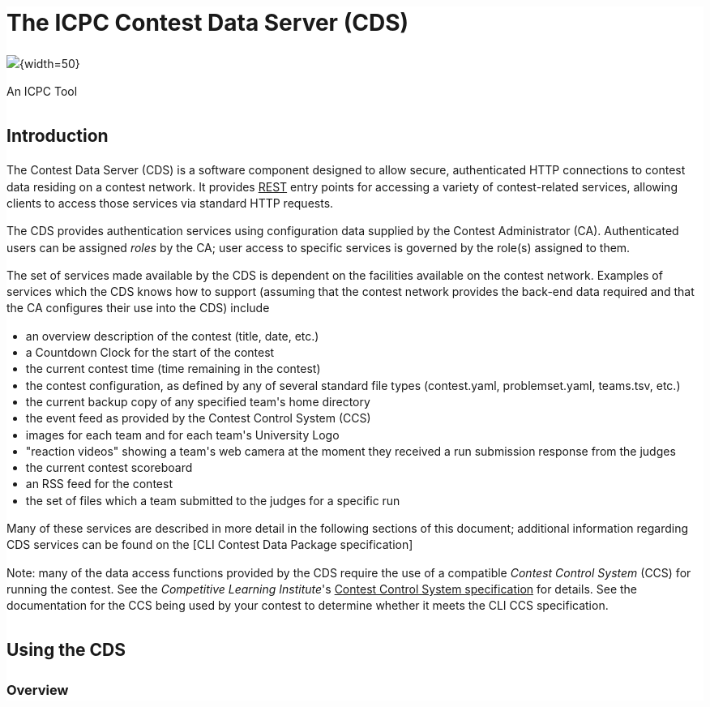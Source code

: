# The ICPC Contest Data Server (CDS)

![](docs/cdsIcon.png){width=50}

An ICPC Tool

## Introduction

The Contest Data Server (CDS) is a software component designed to allow secure, 
authenticated HTTP connections to contest data residing on a contest network.
It provides [REST](https://en.wikipedia.org/wiki/Representational_state_transfer)
entry points for accessing a variety of contest-related services, allowing clients
to access those services via standard HTTP requests.

The CDS provides authentication services using configuration
data supplied by the Contest Administrator (CA). Authenticated users can be assigned _roles_ by the CA; user access
to specific services is governed by the role(s) assigned to them.

The set of services made available by the CDS is dependent on the facilities available on the contest network.
Examples of services which the CDS knows how to support (assuming that the contest network provides the back-end data
required and that the CA configures their use into the CDS) include

* an overview description of the contest (title, date, etc.)
* a Countdown Clock for the start of the contest
* the current contest time (time remaining in the contest)
* the contest configuration, as defined by any of several standard file types (contest.yaml, problemset.yaml, teams.tsv, etc.)
* the current backup copy of any specified team's home directory
* the event feed as provided by the Contest Control System (CCS)
* images for each team and for each team's University Logo
* "reaction videos" showing a team's web camera at the moment they received a run submission response from the judges
* the current contest scoreboard
* an RSS feed for the contest
* the set of files which a team submitted to the judges for a specific run

Many of these services are described in more detail in the following sections of this document; additional information
regarding CDS services can be found on the [CLI Contest Data Package specification]

Note: many of the data access functions provided by the CDS require the use of a compatible
_Contest Control System_ (CCS) for running the contest. See the _Competitive Learning Institute_'s
[Contest Control System specification](https://ccs-specs.icpc.io/ccs_system_requirements)
for details. See the documentation for the CCS being used by your contest to determine whether it meets the CLI CCS specification.

## Using the CDS

### Overview
